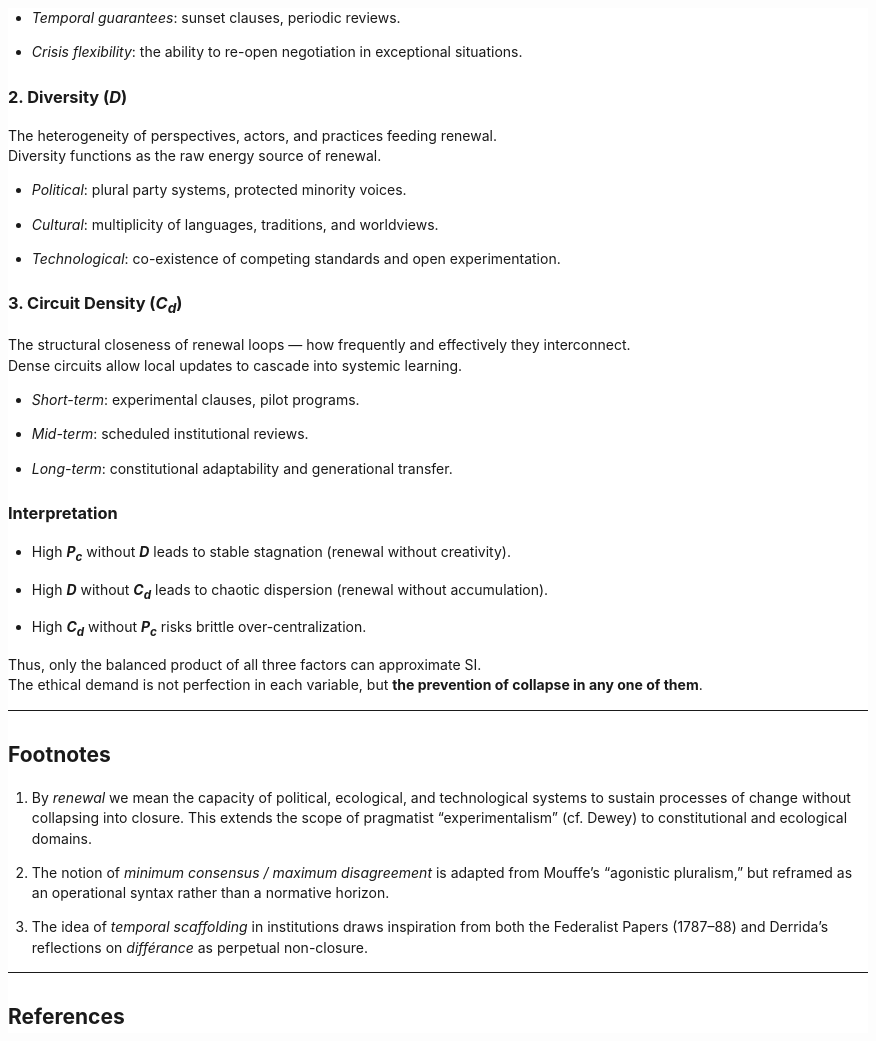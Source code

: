 - _Temporal guarantees_: sunset clauses, periodic reviews.
    
- _Crisis flexibility_: the ability to re-open negotiation in exceptional situations.
    

### 2. Diversity (_$D$_)

The heterogeneity of perspectives, actors, and practices feeding renewal.  
Diversity functions as the raw energy source of renewal.

- _Political_: plural party systems, protected minority voices.
    
- _Cultural_: multiplicity of languages, traditions, and worldviews.
    
- _Technological_: co-existence of competing standards and open experimentation.
    

### 3. Circuit Density (_$C_d$_)

The structural closeness of renewal loops — how frequently and effectively they interconnect.  
Dense circuits allow local updates to cascade into systemic learning.

- _Short-term_: experimental clauses, pilot programs.
    
- _Mid-term_: scheduled institutional reviews.
    
- _Long-term_: constitutional adaptability and generational transfer.
    

### Interpretation

- High **$P_c$** without **$D$** leads to stable stagnation (renewal without creativity).
    
- High **$D$** without **$C_d$** leads to chaotic dispersion (renewal without accumulation).
    
- High **$C_d$** without **$P_c$** risks brittle over-centralization.
    

Thus, only the balanced product of all three factors can approximate SI.  
The ethical demand is not perfection in each variable, but **the prevention of collapse in any one of them**.

---
## Footnotes

1. By _renewal_ we mean the capacity of political, ecological, and technological systems to sustain processes of change without collapsing into closure. This extends the scope of pragmatist “experimentalism” (cf. Dewey) to constitutional and ecological domains.
    
2. The notion of _minimum consensus / maximum disagreement_ is adapted from Mouffe’s “agonistic pluralism,” but reframed as an operational syntax rather than a normative horizon.
    
3. The idea of _temporal scaffolding_ in institutions draws inspiration from both the Federalist Papers (1787–88) and Derrida’s reflections on _différance_ as perpetual non-closure.
    

---

## References
